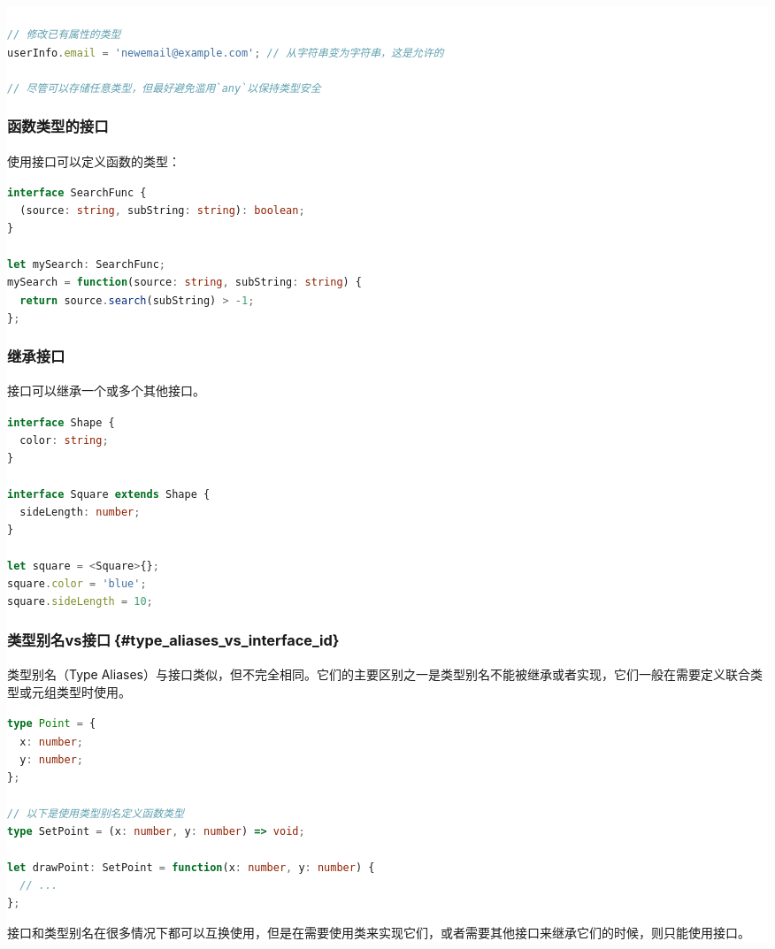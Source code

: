 ```typescript

// 修改已有属性的类型
userInfo.email = 'newemail@example.com'; // 从字符串变为字符串，这是允许的

// 尽管可以存储任意类型，但最好避免滥用`any`以保持类型安全
```



### 函数类型的接口
使用接口可以定义函数的类型：

```typescript
interface SearchFunc {
  (source: string, subString: string): boolean;
}

let mySearch: SearchFunc;
mySearch = function(source: string, subString: string) {
  return source.search(subString) > -1;
};
```

### 继承接口
接口可以继承一个或多个其他接口。

```typescript
interface Shape {
  color: string;
}

interface Square extends Shape {
  sideLength: number;
}

let square = <Square>{};
square.color = 'blue';
square.sideLength = 10;
```

### 类型别名vs接口 {#type_aliases_vs_interface_id}
类型别名（Type Aliases）与接口类似，但不完全相同。它们的主要区别之一是类型别名不能被继承或者实现，它们一般在需要定义联合类型或元组类型时使用。

```typescript
type Point = {
  x: number;
  y: number;
};

// 以下是使用类型别名定义函数类型
type SetPoint = (x: number, y: number) => void;

let drawPoint: SetPoint = function(x: number, y: number) {
  // ...
};
```

接口和类型别名在很多情况下都可以互换使用，但是在需要使用类来实现它们，或者需要其他接口来继承它们的时候，则只能使用接口。


